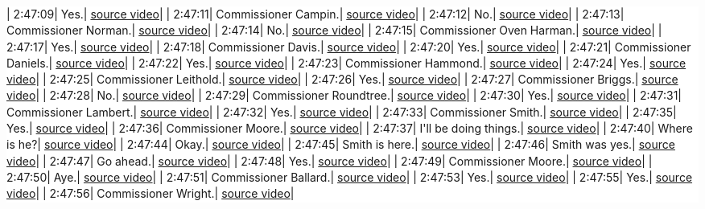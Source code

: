 | 2:47:09| Yes.| [source video](https://archive.org/details/cocom080825part2?start=10029)|
| 2:47:11| Commissioner Campin.| [source video](https://archive.org/details/cocom080825part2?start=10031)|
| 2:47:12| No.| [source video](https://archive.org/details/cocom080825part2?start=10032)|
| 2:47:13| Commissioner Norman.| [source video](https://archive.org/details/cocom080825part2?start=10033)|
| 2:47:14| No.| [source video](https://archive.org/details/cocom080825part2?start=10034)|
| 2:47:15| Commissioner Oven Harman.| [source video](https://archive.org/details/cocom080825part2?start=10035)|
| 2:47:17| Yes.| [source video](https://archive.org/details/cocom080825part2?start=10037)|
| 2:47:18| Commissioner Davis.| [source video](https://archive.org/details/cocom080825part2?start=10038)|
| 2:47:20| Yes.| [source video](https://archive.org/details/cocom080825part2?start=10040)|
| 2:47:21| Commissioner Daniels.| [source video](https://archive.org/details/cocom080825part2?start=10041)|
| 2:47:22| Yes.| [source video](https://archive.org/details/cocom080825part2?start=10042)|
| 2:47:23| Commissioner Hammond.| [source video](https://archive.org/details/cocom080825part2?start=10043)|
| 2:47:24| Yes.| [source video](https://archive.org/details/cocom080825part2?start=10044)|
| 2:47:25| Commissioner Leithold.| [source video](https://archive.org/details/cocom080825part2?start=10045)|
| 2:47:26| Yes.| [source video](https://archive.org/details/cocom080825part2?start=10046)|
| 2:47:27| Commissioner Briggs.| [source video](https://archive.org/details/cocom080825part2?start=10047)|
| 2:47:28| No.| [source video](https://archive.org/details/cocom080825part2?start=10048)|
| 2:47:29| Commissioner Roundtree.| [source video](https://archive.org/details/cocom080825part2?start=10049)|
| 2:47:30| Yes.| [source video](https://archive.org/details/cocom080825part2?start=10050)|
| 2:47:31| Commissioner Lambert.| [source video](https://archive.org/details/cocom080825part2?start=10051)|
| 2:47:32| Yes.| [source video](https://archive.org/details/cocom080825part2?start=10052)|
| 2:47:33| Commissioner Smith.| [source video](https://archive.org/details/cocom080825part2?start=10053)|
| 2:47:35| Yes.| [source video](https://archive.org/details/cocom080825part2?start=10055)|
| 2:47:36| Commissioner Moore.| [source video](https://archive.org/details/cocom080825part2?start=10056)|
| 2:47:37| I'll be doing things.| [source video](https://archive.org/details/cocom080825part2?start=10057)|
| 2:47:40| Where is he?| [source video](https://archive.org/details/cocom080825part2?start=10060)|
| 2:47:44| Okay.| [source video](https://archive.org/details/cocom080825part2?start=10064)|
| 2:47:45| Smith is here.| [source video](https://archive.org/details/cocom080825part2?start=10065)|
| 2:47:46| Smith was yes.| [source video](https://archive.org/details/cocom080825part2?start=10066)|
| 2:47:47| Go ahead.| [source video](https://archive.org/details/cocom080825part2?start=10067)|
| 2:47:48| Yes.| [source video](https://archive.org/details/cocom080825part2?start=10068)|
| 2:47:49| Commissioner Moore.| [source video](https://archive.org/details/cocom080825part2?start=10069)|
| 2:47:50| Aye.| [source video](https://archive.org/details/cocom080825part2?start=10070)|
| 2:47:51| Commissioner Ballard.| [source video](https://archive.org/details/cocom080825part2?start=10071)|
| 2:47:53| Yes.| [source video](https://archive.org/details/cocom080825part2?start=10073)|
| 2:47:55| Yes.| [source video](https://archive.org/details/cocom080825part2?start=10075)|
| 2:47:56| Commissioner Wright.| [source video](https://archive.org/details/cocom080825part2?start=10076)|